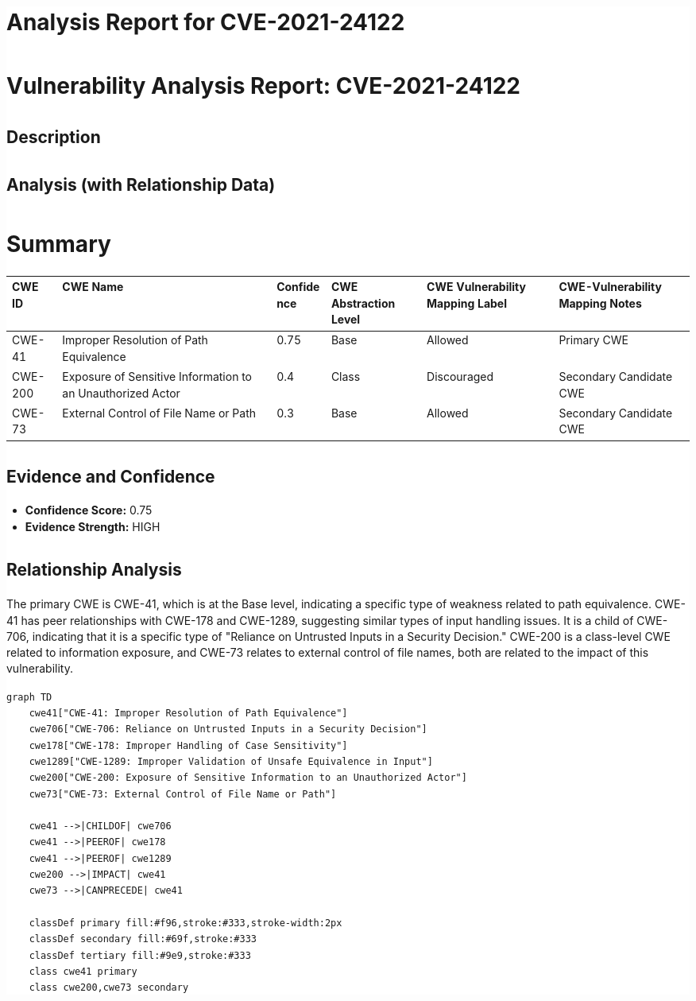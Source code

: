 # Analysis Report for CVE-2021-24122

# Vulnerability Analysis Report: CVE-2021-24122

## Description



## Analysis (with Relationship Data)

# Summary
| CWE ID    | CWE Name                                                                                                 | Confidence | CWE Abstraction Level | CWE Vulnerability Mapping Label | CWE-Vulnerability Mapping Notes |
| :--------- | :------------------------------------------------------------------------------------------------------- | :---------- | :---------------------- | :------------------------------ | :------------------------------ |
| CWE-41 | Improper Resolution of Path Equivalence | 0.75 | Base | Allowed | Primary CWE |
| CWE-200 | Exposure of Sensitive Information to an Unauthorized Actor | 0.4 | Class | Discouraged | Secondary Candidate CWE |
| CWE-73 | External Control of File Name or Path | 0.3 | Base | Allowed | Secondary Candidate CWE |

## Evidence and Confidence

*   **Confidence Score:** 0.75
*   **Evidence Strength:** HIGH

## Relationship Analysis
The primary CWE is CWE-41, which is at the Base level, indicating a specific type of weakness related to path equivalence. CWE-41 has peer relationships with CWE-178 and CWE-1289, suggesting similar types of input handling issues. It is a child of CWE-706, indicating that it is a specific type of "Reliance on Untrusted Inputs in a Security Decision." CWE-200 is a class-level CWE related to information exposure, and CWE-73 relates to external control of file names, both are related to the impact of this vulnerability.

```mermaid
graph TD
    cwe41["CWE-41: Improper Resolution of Path Equivalence"]
    cwe706["CWE-706: Reliance on Untrusted Inputs in a Security Decision"]
    cwe178["CWE-178: Improper Handling of Case Sensitivity"]
    cwe1289["CWE-1289: Improper Validation of Unsafe Equivalence in Input"]
    cwe200["CWE-200: Exposure of Sensitive Information to an Unauthorized Actor"]
    cwe73["CWE-73: External Control of File Name or Path"]
    
    cwe41 -->|CHILDOF| cwe706
    cwe41 -->|PEEROF| cwe178
    cwe41 -->|PEEROF| cwe1289    
    cwe200 -->|IMPACT| cwe41
    cwe73 -->|CANPRECEDE| cwe41
    
    classDef primary fill:#f96,stroke:#333,stroke-width:2px
    classDef secondary fill:#69f,stroke:#333
    classDef tertiary fill:#9e9,stroke:#333
    class cwe41 primary
    class cwe200,cwe73 secondary
```
